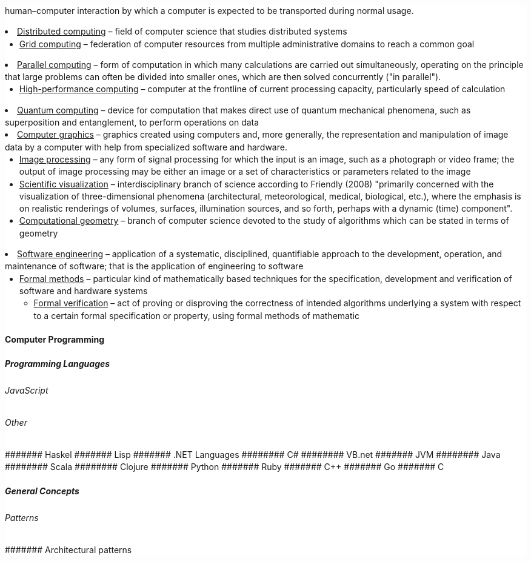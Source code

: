 human&#x2013;computer interaction by which a computer is expected to be transported during normal usage.</li></ul></li></ul></li><li><a href="https://en.m.wikipedia.org/wiki/Distributed_computing" title="Distributed computing" target="_blank">Distributed computing</a>&#xA0;&#x2013; field of computer science that studies distributed systems<ul><li><a href="https://en.m.wikipedia.org/wiki/Grid_computing" title="Grid computing" target="_blank">Grid computing</a>&#xA0;&#x2013; federation of computer resources from multiple administrative domains to reach a common goal</li></ul></li><li><a href="https://en.m.wikipedia.org/wiki/Parallel_computing" title="Parallel computing" target="_blank">Parallel computing</a>&#xA0;&#x2013; form of computation in which many calculations are carried out simultaneously, operating on the principle that large problems can often be divided into smaller ones, which are then solved concurrently (&quot;in parallel&quot;).<ul><li><a href="https://en.m.wikipedia.org/wiki/High-performance_computing" title="High-performance computing" class="mw-redirect" target="_blank">High-performance computing</a>&#xA0;&#x2013; computer at the frontline of current processing capacity, particularly speed of calculation</li></ul></li><li><a href="https://en.m.wikipedia.org/wiki/Quantum_computing" title="Quantum computing" target="_blank">Quantum computing</a>&#xA0;&#x2013; device for computation that makes direct use of quantum mechanical phenomena, such as superposition and entanglement, to perform operations on data</li><li><a href="https://en.m.wikipedia.org/wiki/Computer_graphics" title="Computer graphics" target="_blank">Computer graphics</a>&#xA0;&#x2013; graphics created using computers and, more generally, the representation and manipulation of image data by a computer with help from specialized software and hardware.<ul><li><a href="https://en.m.wikipedia.org/wiki/Image_processing" title="Image processing" target="_blank">Image processing</a>&#xA0;&#x2013; any form of signal processing for which the input is an image, such as a photograph or video frame; the output of image processing may be either an image or a set of characteristics or parameters related to the image</li><li><a href="https://en.m.wikipedia.org/wiki/Scientific_visualization" title="Scientific visualization" target="_blank">Scientific visualization</a>&#xA0;&#x2013; interdisciplinary branch of science according to Friendly (2008) &quot;primarily concerned with the visualization of three-dimensional phenomena (architectural, meteorological, medical, biological, etc.), where the emphasis is on realistic renderings of volumes, surfaces, illumination sources, and so forth, perhaps with a dynamic (time) component&quot;.</li><li><a href="https://en.m.wikipedia.org/wiki/Computational_geometry" title="Computational geometry" target="_blank">Computational geometry</a>&#xA0;&#x2013; branch of computer science devoted to the study of algorithms which can be stated in terms of geometry</li></ul></li><li><a href="https://en.m.wikipedia.org/wiki/Outline_of_software_engineering" title="Outline of software engineering" target="_blank">Software engineering</a>&#xA0;&#x2013; application of a systematic, disciplined, quantifiable approach to the development, operation, and maintenance of software; that is the application of engineering to software<ul><li><a href="https://en.m.wikipedia.org/wiki/Formal_methods" title="Formal methods" target="_blank">Formal methods</a>&#xA0;&#x2013; particular kind of mathematically based techniques for the specification, development and verification of software and hardware systems<ul><li><a href="https://en.m.wikipedia.org/wiki/Formal_verification#Formal_verification_for_software" title="Formal verification" target="_blank">Formal verification</a>&#xA0;&#x2013; act of proving or disproving the correctness of intended algorithms underlying a system with respect to a certain formal specification or property, using formal methods of mathematic</li></ul></li></ul></li></ul></li></ul><ul></ul>
#### Computer Programming
##### Programming Languages
###### JavaScript
###### Other
####### Haskel
####### Lisp
####### .NET Languages
######## C#
######## VB.net
####### JVM
######## Java
######## Scala
######## Clojure
####### Python
####### Ruby
####### C++
####### Go
####### C
##### General Concepts
###### Patterns
####### Architectural patterns